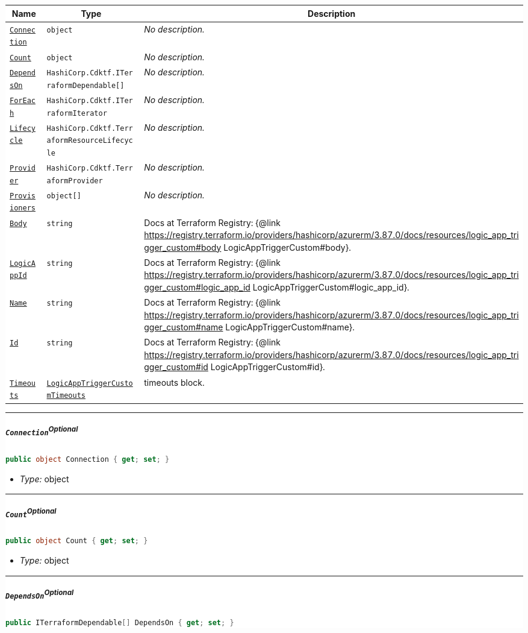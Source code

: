| **Name** | **Type** | **Description** |
| --- | --- | --- |
| <code><a href="#@cdktf/provider-azurerm.logicAppTriggerCustom.LogicAppTriggerCustomConfig.property.connection">Connection</a></code> | <code>object</code> | *No description.* |
| <code><a href="#@cdktf/provider-azurerm.logicAppTriggerCustom.LogicAppTriggerCustomConfig.property.count">Count</a></code> | <code>object</code> | *No description.* |
| <code><a href="#@cdktf/provider-azurerm.logicAppTriggerCustom.LogicAppTriggerCustomConfig.property.dependsOn">DependsOn</a></code> | <code>HashiCorp.Cdktf.ITerraformDependable[]</code> | *No description.* |
| <code><a href="#@cdktf/provider-azurerm.logicAppTriggerCustom.LogicAppTriggerCustomConfig.property.forEach">ForEach</a></code> | <code>HashiCorp.Cdktf.ITerraformIterator</code> | *No description.* |
| <code><a href="#@cdktf/provider-azurerm.logicAppTriggerCustom.LogicAppTriggerCustomConfig.property.lifecycle">Lifecycle</a></code> | <code>HashiCorp.Cdktf.TerraformResourceLifecycle</code> | *No description.* |
| <code><a href="#@cdktf/provider-azurerm.logicAppTriggerCustom.LogicAppTriggerCustomConfig.property.provider">Provider</a></code> | <code>HashiCorp.Cdktf.TerraformProvider</code> | *No description.* |
| <code><a href="#@cdktf/provider-azurerm.logicAppTriggerCustom.LogicAppTriggerCustomConfig.property.provisioners">Provisioners</a></code> | <code>object[]</code> | *No description.* |
| <code><a href="#@cdktf/provider-azurerm.logicAppTriggerCustom.LogicAppTriggerCustomConfig.property.body">Body</a></code> | <code>string</code> | Docs at Terraform Registry: {@link https://registry.terraform.io/providers/hashicorp/azurerm/3.87.0/docs/resources/logic_app_trigger_custom#body LogicAppTriggerCustom#body}. |
| <code><a href="#@cdktf/provider-azurerm.logicAppTriggerCustom.LogicAppTriggerCustomConfig.property.logicAppId">LogicAppId</a></code> | <code>string</code> | Docs at Terraform Registry: {@link https://registry.terraform.io/providers/hashicorp/azurerm/3.87.0/docs/resources/logic_app_trigger_custom#logic_app_id LogicAppTriggerCustom#logic_app_id}. |
| <code><a href="#@cdktf/provider-azurerm.logicAppTriggerCustom.LogicAppTriggerCustomConfig.property.name">Name</a></code> | <code>string</code> | Docs at Terraform Registry: {@link https://registry.terraform.io/providers/hashicorp/azurerm/3.87.0/docs/resources/logic_app_trigger_custom#name LogicAppTriggerCustom#name}. |
| <code><a href="#@cdktf/provider-azurerm.logicAppTriggerCustom.LogicAppTriggerCustomConfig.property.id">Id</a></code> | <code>string</code> | Docs at Terraform Registry: {@link https://registry.terraform.io/providers/hashicorp/azurerm/3.87.0/docs/resources/logic_app_trigger_custom#id LogicAppTriggerCustom#id}. |
| <code><a href="#@cdktf/provider-azurerm.logicAppTriggerCustom.LogicAppTriggerCustomConfig.property.timeouts">Timeouts</a></code> | <code><a href="#@cdktf/provider-azurerm.logicAppTriggerCustom.LogicAppTriggerCustomTimeouts">LogicAppTriggerCustomTimeouts</a></code> | timeouts block. |

---

##### `Connection`<sup>Optional</sup> <a name="Connection" id="@cdktf/provider-azurerm.logicAppTriggerCustom.LogicAppTriggerCustomConfig.property.connection"></a>

```csharp
public object Connection { get; set; }
```

- *Type:* object

---

##### `Count`<sup>Optional</sup> <a name="Count" id="@cdktf/provider-azurerm.logicAppTriggerCustom.LogicAppTriggerCustomConfig.property.count"></a>

```csharp
public object Count { get; set; }
```

- *Type:* object

---

##### `DependsOn`<sup>Optional</sup> <a name="DependsOn" id="@cdktf/provider-azurerm.logicAppTriggerCustom.LogicAppTriggerCustomConfig.property.dependsOn"></a>

```csharp
public ITerraformDependable[] DependsOn { get; set; }
```
